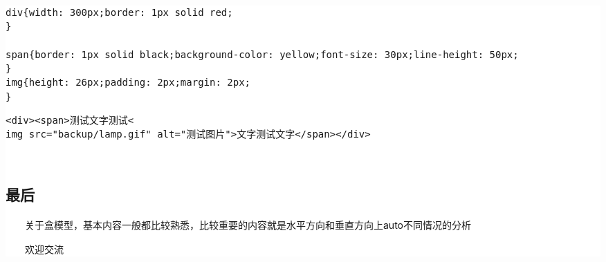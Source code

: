 <div class="cnblogs_code">
<pre>div{width: 300px;border: 1px solid red;
}<br>    
span{border: 1px solid black;background-color: yellow;font-size: 30px;line-height: 50px;
}
img{height: 26px;padding: 2px;margin: 2px;
}</pre>
</div>
<div class="cnblogs_code">
<pre>&lt;div&gt;&lt;span&gt;测试文字测试&lt;<br>img src="backup/lamp.gif" alt="测试图片"&gt;文字测试文字&lt;/span&gt;&lt;/div&gt;</pre>
</div>
<p><iframe style="width: 100%; height: 120px;" src="https://demo.xiaohuochai.site/css/context/c4.html" frameborder="0" width="320" height="240"></iframe></p>


<p>&nbsp;</p>


## 最后

&emsp;&emsp;关于盒模型，基本内容一般都比较熟悉，比较重要的内容就是水平方向和垂直方向上auto不同情况的分析

&emsp;&emsp;欢迎交流


